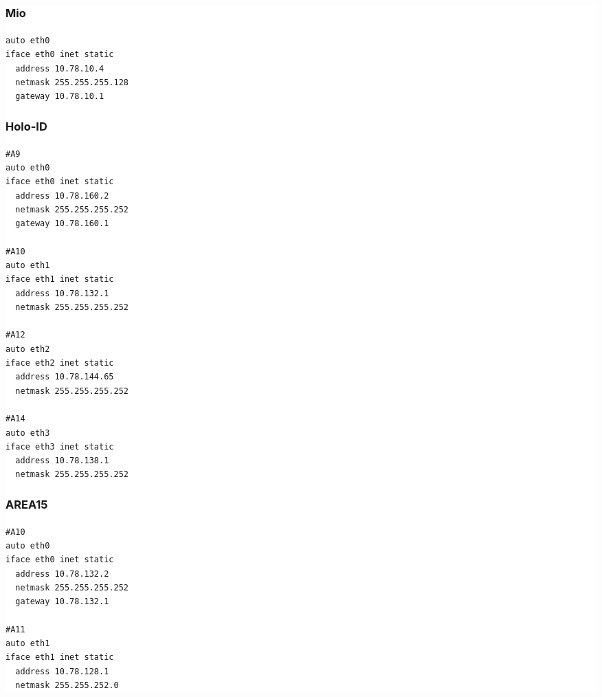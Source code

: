 ### Mio
```
auto eth0
iface eth0 inet static
  address 10.78.10.4
  netmask 255.255.255.128
  gateway 10.78.10.1
```

### Holo-ID
```
#A9
auto eth0
iface eth0 inet static
  address 10.78.160.2
  netmask 255.255.255.252
  gateway 10.78.160.1

#A10
auto eth1
iface eth1 inet static
  address 10.78.132.1
  netmask 255.255.255.252

#A12
auto eth2
iface eth2 inet static
  address 10.78.144.65
  netmask 255.255.255.252

#A14
auto eth3
iface eth3 inet static
  address 10.78.138.1
  netmask 255.255.255.252
```

### AREA15
```
#A10
auto eth0
iface eth0 inet static
  address 10.78.132.2
  netmask 255.255.255.252
  gateway 10.78.132.1

#A11
auto eth1
iface eth1 inet static
  address 10.78.128.1
  netmask 255.255.252.0
```
